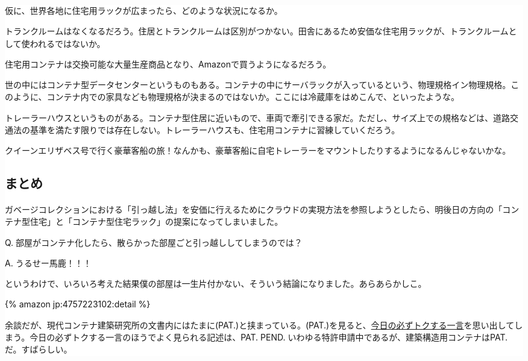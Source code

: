 仮に、世界各地に住宅用ラックが広まったら、どのような状況になるか。

トランクルームはなくなるだろう。住居とトランクルームは区別がつかない。田舎にあるため安価な住宅用ラックが、トランクルームとして使われるではないか。

住宅用コンテナは交換可能な大量生産商品となり、Amazonで買うようになるだろう。

世の中にはコンテナ型データセンターというものもある。コンテナの中にサーバラックが入っているという、物理規格イン物理規格。このように、コンテナ内での家具なども物理規格が決まるのではないか。ここには冷蔵庫をはめこんで、といったような。

トレーラーハウスというものがある。コンテナ型住居に近いもので、車両で牽引できる家だ。ただし、サイズ上での規格などは、道路交通法の基準を満たす限りでは存在しない。トレーラーハウスも、住宅用コンテナに習練していくだろう。

クイーンエリザベス号で行く豪華客船の旅！なんかも、豪華客船に自宅トレーラーをマウントしたりするようになるんじゃないかな。

## まとめ

ガベージコレクションにおける「引っ越し法」を安価に行えるためにクラウドの実現方法を参照しようとしたら、明後日の方向の「コンテナ型住宅」と「コンテナ型住宅ラック」の提案になってしまいました。

Q. 部屋がコンテナ化したら、散らかった部屋ごと引っ越ししてしまうのでは？

A. うるせー馬鹿！！！

というわけで、いろいろ考えた結果僕の部屋は一生片付かない、そういう結論になりました。あらあらかしこ。

{% amazon jp:4757223102:detail %}

余談だが、現代コンテナ建築研究所の文書内にはたまに(PAT.)と挟まっている。(PAT.)を見ると、[今日の必ずトクする一言](http://www3.coara.or.jp/~tomoyaz/higawari.html)を思い出してしまう。今日の必ずトクする一言のほうでよく見られる記述は、PAT. PEND. いわゆる特許申請中であるが、建築構造用コンテナはPAT.だ。すばらしい。


